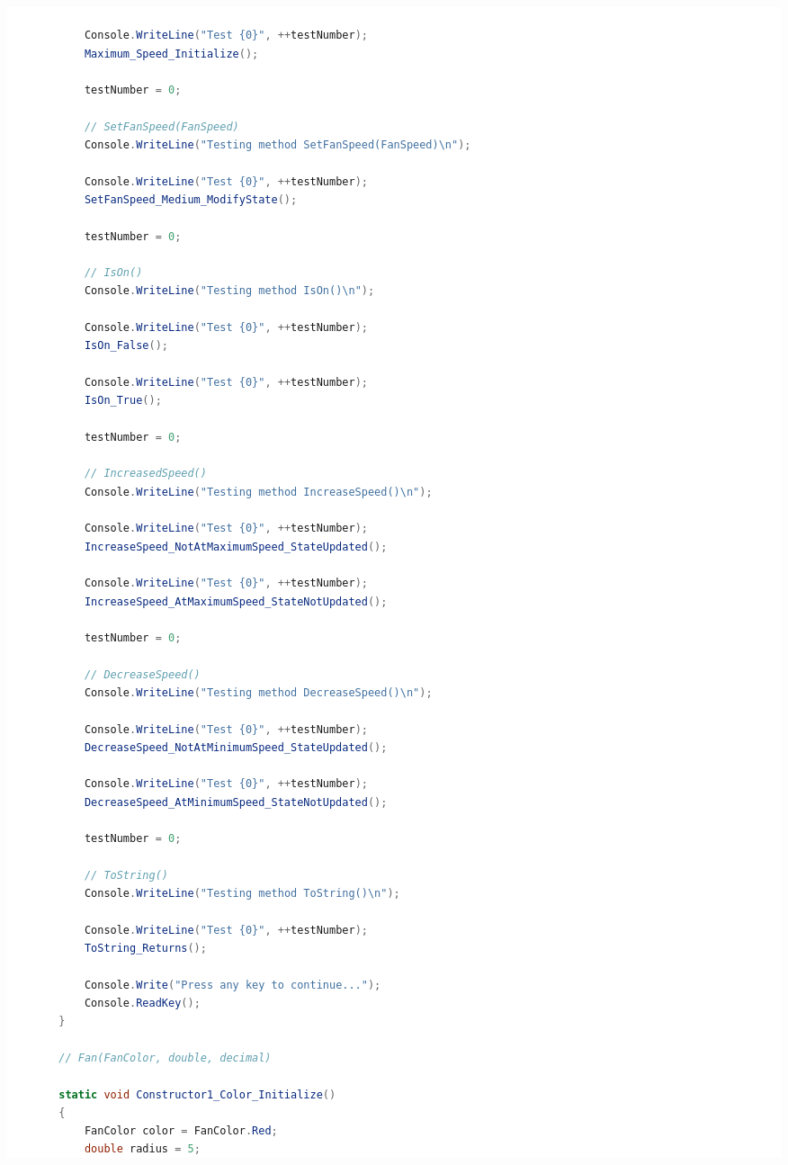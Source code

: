 ```csharp

            Console.WriteLine("Test {0}", ++testNumber);
            Maximum_Speed_Initialize();

            testNumber = 0;

            // SetFanSpeed(FanSpeed)
            Console.WriteLine("Testing method SetFanSpeed(FanSpeed)\n");

            Console.WriteLine("Test {0}", ++testNumber);
            SetFanSpeed_Medium_ModifyState();

            testNumber = 0;

            // IsOn()
            Console.WriteLine("Testing method IsOn()\n");

            Console.WriteLine("Test {0}", ++testNumber);
            IsOn_False();

            Console.WriteLine("Test {0}", ++testNumber);
            IsOn_True();

            testNumber = 0;

            // IncreasedSpeed()
            Console.WriteLine("Testing method IncreaseSpeed()\n");

            Console.WriteLine("Test {0}", ++testNumber);
            IncreaseSpeed_NotAtMaximumSpeed_StateUpdated();

            Console.WriteLine("Test {0}", ++testNumber);
            IncreaseSpeed_AtMaximumSpeed_StateNotUpdated();

            testNumber = 0;

            // DecreaseSpeed()
            Console.WriteLine("Testing method DecreaseSpeed()\n");

            Console.WriteLine("Test {0}", ++testNumber);
            DecreaseSpeed_NotAtMinimumSpeed_StateUpdated();

            Console.WriteLine("Test {0}", ++testNumber);
            DecreaseSpeed_AtMinimumSpeed_StateNotUpdated();

            testNumber = 0;

            // ToString()
            Console.WriteLine("Testing method ToString()\n");

            Console.WriteLine("Test {0}", ++testNumber);
            ToString_Returns();

            Console.Write("Press any key to continue...");
            Console.ReadKey();
        }

        // Fan(FanColor, double, decimal)

        static void Constructor1_Color_Initialize()
        {
            FanColor color = FanColor.Red;
            double radius = 5;
```